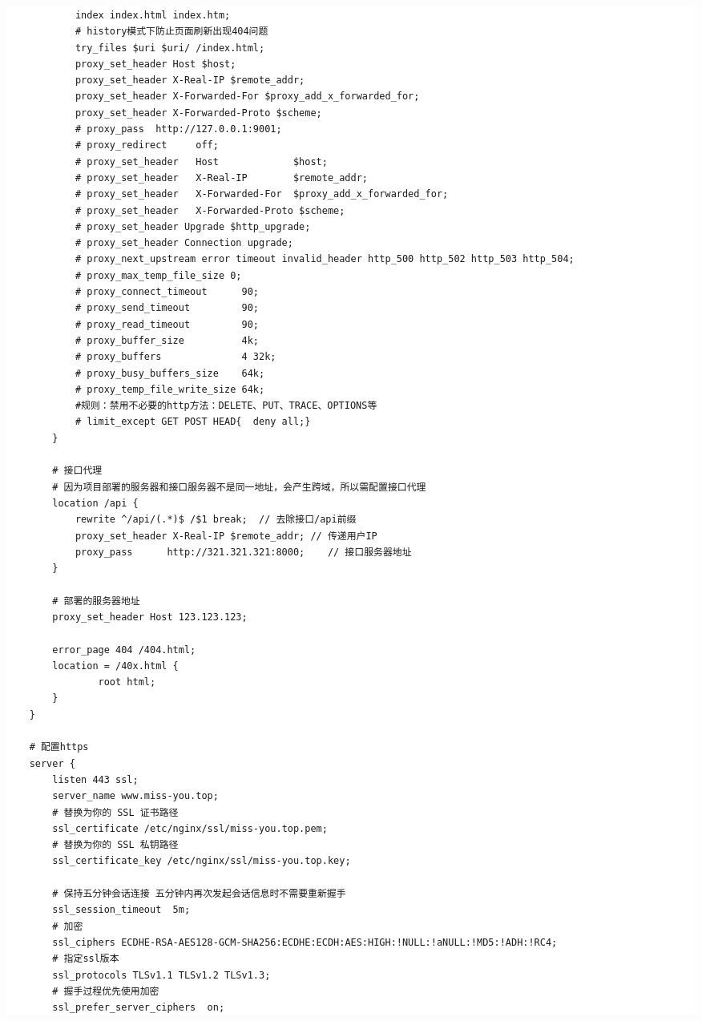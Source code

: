 ```nginx
            index index.html index.htm;
            # history模式下防止页面刷新出现404问题
            try_files $uri $uri/ /index.html; 
            proxy_set_header Host $host;
            proxy_set_header X-Real-IP $remote_addr;
            proxy_set_header X-Forwarded-For $proxy_add_x_forwarded_for;
            proxy_set_header X-Forwarded-Proto $scheme;
            # proxy_pass  http://127.0.0.1:9001;
            # proxy_redirect     off;
            # proxy_set_header   Host             $host;
            # proxy_set_header   X-Real-IP        $remote_addr;
            # proxy_set_header   X-Forwarded-For  $proxy_add_x_forwarded_for;
            # proxy_set_header   X-Forwarded-Proto $scheme;
            # proxy_set_header Upgrade $http_upgrade;
            # proxy_set_header Connection upgrade;
            # proxy_next_upstream error timeout invalid_header http_500 http_502 http_503 http_504;
            # proxy_max_temp_file_size 0;
            # proxy_connect_timeout      90;
            # proxy_send_timeout         90;
            # proxy_read_timeout         90;
            # proxy_buffer_size          4k;
            # proxy_buffers              4 32k;
            # proxy_busy_buffers_size    64k;
            # proxy_temp_file_write_size 64k;
            #规则：禁用不必要的http方法：DELETE、PUT、TRACE、OPTIONS等
            # limit_except GET POST HEAD{  deny all;}
        }

        # 接口代理
        # 因为项目部署的服务器和接口服务器不是同一地址，会产生跨域，所以需配置接口代理
        location /api {	
            rewrite ^/api/(.*)$ /$1 break;	// 去除接口/api前缀
            proxy_set_header X-Real-IP $remote_addr; // 传递用户IP
            proxy_pass      http://321.321.321:8000;	// 接口服务器地址
        }

        # 部署的服务器地址
        proxy_set_header Host 123.123.123;	

        error_page 404 /404.html;
        location = /40x.html {
                root html;
        }
    }

    # 配置https
    server {
		listen 443 ssl;
		server_name www.miss-you.top;
        # 替换为你的 SSL 证书路径
        ssl_certificate /etc/nginx/ssl/miss-you.top.pem;
        # 替换为你的 SSL 私钥路径 
        ssl_certificate_key /etc/nginx/ssl/miss-you.top.key;  

        # 保持五分钟会话连接 五分钟内再次发起会话信息时不需要重新握手
        ssl_session_timeout  5m;
        # 加密
        ssl_ciphers ECDHE-RSA-AES128-GCM-SHA256:ECDHE:ECDH:AES:HIGH:!NULL:!aNULL:!MD5:!ADH:!RC4;
        # 指定ssl版本
        ssl_protocols TLSv1.1 TLSv1.2 TLSv1.3;
        # 握手过程优先使用加密
        ssl_prefer_server_ciphers  on;

```